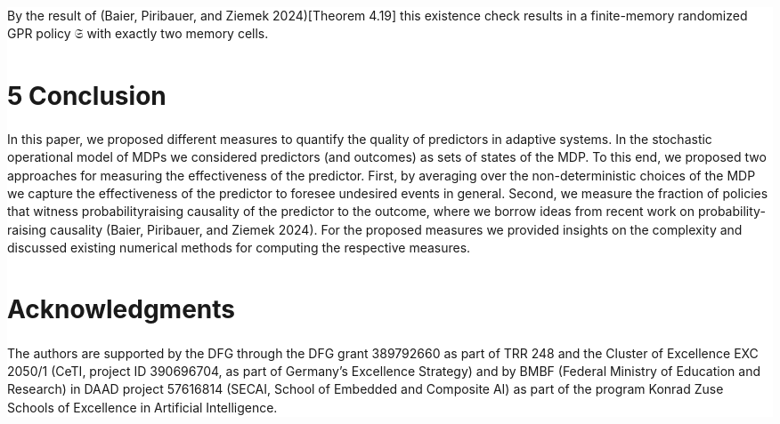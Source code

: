 By the result of (Baier, Piribauer, and Ziemek 2024)[Theorem 4.19] this existence check results in a finite-memory randomized GPR policy $\mathfrak { S }$ with exactly two memory cells.

# 5 Conclusion

In this paper, we proposed different measures to quantify the quality of predictors in adaptive systems. In the stochastic operational model of MDPs we considered predictors (and outcomes) as sets of states of the MDP. To this end, we proposed two approaches for measuring the effectiveness of the predictor. First, by averaging over the non-deterministic choices of the MDP we capture the effectiveness of the predictor to foresee undesired events in general. Second, we measure the fraction of policies that witness probabilityraising causality of the predictor to the outcome, where we borrow ideas from recent work on probability-raising causality (Baier, Piribauer, and Ziemek 2024). For the proposed measures we provided insights on the complexity and discussed existing numerical methods for computing the respective measures.

# Acknowledgments

The authors are supported by the DFG through the DFG grant 389792660 as part of TRR 248 and the Cluster of Excellence EXC 2050/1 (CeTI, project ID 390696704, as part of Germany’s Excellence Strategy) and by BMBF (Federal Ministry of Education and Research) in DAAD project 57616814 (SECAI, School of Embedded and Composite AI) as part of the program Konrad Zuse Schools of Excellence in Artificial Intelligence.